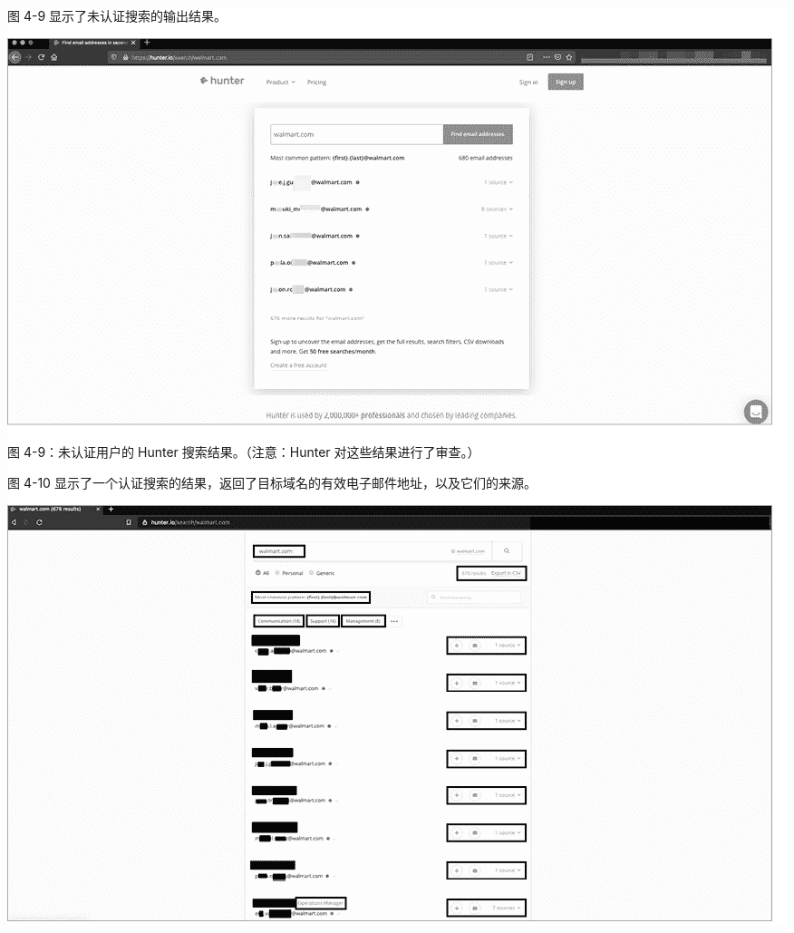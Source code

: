 图 4-9 显示了未认证搜索的输出结果。

![<<Hunter 网页显示未认证用户在 walmart.com 的搜索结果，展示电子邮件语法模式和部分电子邮件地址。>>](img/f04009.png)

图 4-9：未认证用户的 Hunter 搜索结果。（注意：Hunter 对这些结果进行了审查。）

图 4-10 显示了一个认证搜索的结果，返回了目标域名的有效电子邮件地址，以及它们的来源。

![<<Hunter 网页显示认证用户在 walmart.com 的搜索结果。展示电子邮件语法模式、678 条可导出为 CSV 的全名和电子邮件地址（已被作者审查）、职位以及详细的来源信息，所有信息以红色标出。>>](img/f04010.png)

